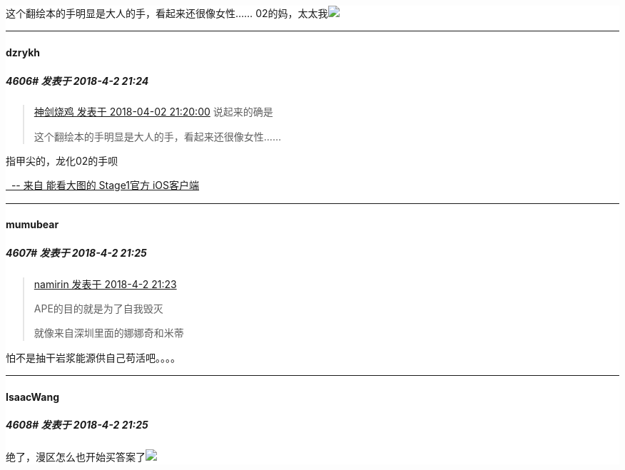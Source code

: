 这个翻绘本的手明显是大人的手，看起来还很像女性……</blockquote>
02的妈，太太我<img src="https://static.saraba1st.com/image/smiley/face2017/075.png" referrerpolicy="no-referrer">







-----

####  dzrykh  
##### 4606#       发表于 2018-4-2 21:24



<blockquote><a href="httphttps://bbs.saraba1st.com/2b/forum.php?mod=redirect&amp;goto=findpost&amp;pid=39072133&amp;ptid=1594613" target="_blank">神剑烧鸡 发表于 2018-04-02 21:20:00</a>
说起来的确是

这个翻绘本的手明显是大人的手，看起来还很像女性……</blockquote>指甲尖的，龙化02的手呗

[  -- 来自 能看大图的 Stage1官方 iOS客户端](https://itunes.apple.com/fi/app/saraba1st/id1221237470?mt=8)







-----

####  mumubear  
##### 4607#       发表于 2018-4-2 21:25



<blockquote><a href="httphttps://bbs.saraba1st.com/2b/forum.php?mod=redirect&amp;goto=findpost&amp;pid=39072169&amp;ptid=1594613" target="_blank">namirin 发表于 2018-4-2 21:23</a>

APE的目的就是为了自我毁灭

就像来自深圳里面的娜娜奇和米蒂</blockquote>
怕不是抽干岩浆能源供自己苟活吧。。。。







-----

####  IsaacWang  
##### 4608#       发表于 2018-4-2 21:25




绝了，漫区怎么也开始买答案了<img src="https://static.saraba1st.com/image/smiley/face2017/001.png" referrerpolicy="no-referrer">






